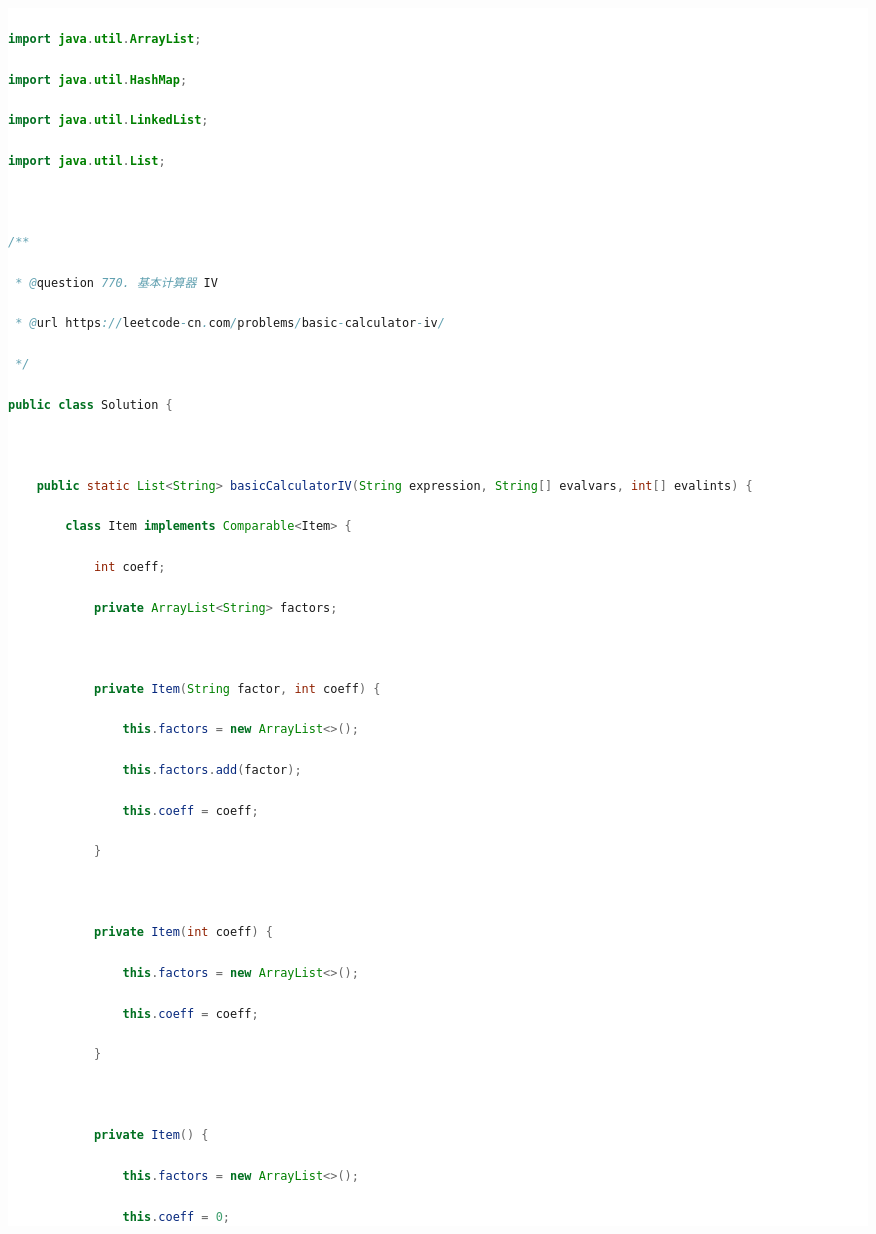 

```Java [-Java]

import java.util.ArrayList;

import java.util.HashMap;

import java.util.LinkedList;

import java.util.List;



/**

 * @question 770. 基本计算器 IV

 * @url https://leetcode-cn.com/problems/basic-calculator-iv/

 */

public class Solution {



    public static List<String> basicCalculatorIV(String expression, String[] evalvars, int[] evalints) {

        class Item implements Comparable<Item> {

            int coeff;

            private ArrayList<String> factors;



            private Item(String factor, int coeff) {

                this.factors = new ArrayList<>();

                this.factors.add(factor);

                this.coeff = coeff;

            }



            private Item(int coeff) {

                this.factors = new ArrayList<>();

                this.coeff = coeff;

            }



            private Item() {

                this.factors = new ArrayList<>();

                this.coeff = 0;

```